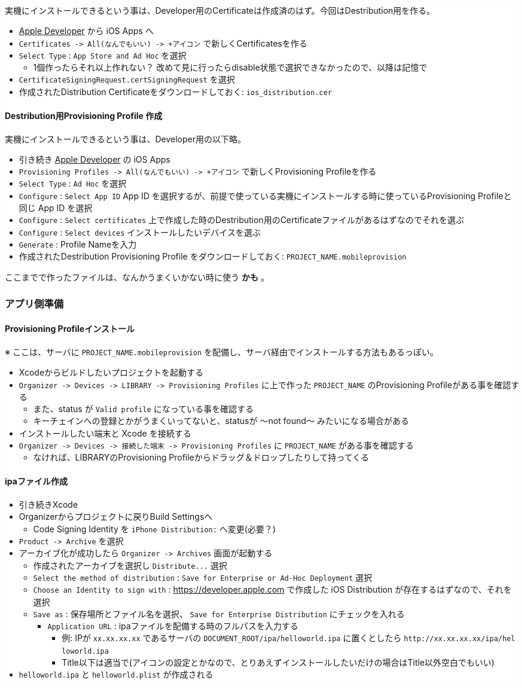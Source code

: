 実機にインストールできるという事は、Developer用のCertificateは作成済のはず。今回はDestribution用を作る。

- [Apple Developer](https://developer.apple.com/) から iOS Apps へ
- `Certificates -> All(なんでもいい) -> +アイコン` で新しくCertificatesを作る
- `Select Type` : `App Store and Ad Hoc` を選択
  - 1個作ったらそれ以上作れない？ 改めて見に行ったらdisable状態で選択できなかったので、以降は記憶で
- `CertificateSigningRequest.certSigningRequest` を選択
- 作成されたDistribution Certificateをダウンロードしておく: `ios_distribution.cer`

#### Destribution用Provisioning Profile 作成

実機にインストールできるという事は、Developer用の以下略。

- 引き続き [Apple Developer](https://developer.apple.com/) の iOS Apps 
- `Provisioning Profiles -> All(なんでもいい) -> +アイコン` で新しくProvisioning Profileを作る
- `Select Type` : `Ad Hoc` を選択
- `Configure` : `Select App ID` App ID を選択するが、前提で使っている実機にインストールする時に使っているProvisioning Profileと同じ App ID を選択
- `Configure` : `Select certificates` 上で作成した時のDestribution用のCertificateファイルがあるはずなのでそれを選ぶ
- `Configure` : `Select devices` インストールしたいデバイスを選ぶ
- `Generate` : Profile Nameを入力
- 作成されたDestribution Provisioning Profile をダウンロードしておく: `PROJECT_NAME.mobileprovision`

ここまでで作ったファイルは、なんかうまくいかない時に使う **かも** 。

### アプリ側準備

#### Provisioning Profileインストール

※ ここは、サーバに `PROJECT_NAME.mobileprovision` を配備し、サーバ経由でインストールする方法もあるっぽい。

- Xcodeからビルドしたいプロジェクトを起動する
- `Organizer -> Devices -> LIBRARY -> Provisioning Profiles` に上で作った `PROJECT_NAME` のProvisioning Profileがある事を確認する
  - また、status が `Valid profile` になっている事を確認する
  - キーチェインへの登録とかがうまくいってないと、statusが 〜not found〜 みたいになる場合がある
- インストールしたい端末と Xcode を接続する
- `Organizer -> Devices -> 接続した端末 -> Provisioning Profiles` に `PROJECT_NAME` がある事を確認する
  - なければ、LIBRARYのProvisioning Profileからドラッグ＆ドロップしたりして持ってくる

#### ipaファイル作成

- 引き続きXcode
- Organizerからプロジェクトに戻りBuild Settingsへ
  - Code Signing Identity を `iPhone Distribution:` へ変更(必要？)
- `Product -> Archive` を選択
- アーカイブ化が成功したら `Organizer -> Archives` 画面が起動する
  - 作成されたアーカイブを選択し `Distribute...` 選択
  - `Select the method of distribution` : `Save for Enterprise or Ad-Hoc Deployment` 選択
  - `Choose an Identity to sign with` : https://developer.apple.com で作成した iOS Distribution が存在するはずなので、それを選択
  - `Save as` : 保存場所とファイル名を選択、 `Save for Enterprise Distribution` にチェックを入れる
    - `Application URL` : ipaファイルを配備する時のフルパスを入力する
      - 例: IPが `xx.xx.xx.xx` であるサーバの `DOCUMENT_ROOT/ipa/helloworld.ipa` に置くとしたら `http://xx.xx.xx.xx/ipa/helloworld.ipa`
      - Title以下は適当で(アイコンの設定とかなので、とりあえずインストールしたいだけの場合はTitle以外空白でもいい)
- `helloworld.ipa` と `helloworld.plist` が作成される
